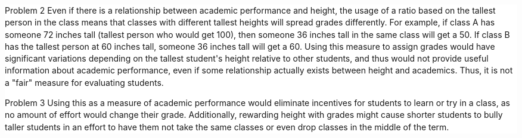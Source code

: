 Problem 2
Even if there is a relationship between academic performance
and height, the usage of a ratio based on the tallest person in the class
means that classes with different tallest heights will spread grades differently.
For example, if class A has someone 72 inches tall (tallest person who would
  get 100), then someone 36 inches tall in the same class will get a 50.  If
class B has the tallest person at 60 inches tall, someone 36 inches tall will
get a 60.  Using this measure to assign grades would have significant variations
depending on the tallest student's height relative to other students, and thus
would not provide useful information about academic performance, even if
some relationship actually exists between height and academics.  Thus, it is
not a "fair" measure for evaluating students.

Problem 3
Using this as a measure of academic performance would eliminate incentives for
students to learn or try in a class, as no amount of effort would change their
grade.  Additionally, rewarding height with grades might cause shorter students
to bully taller students in an effort to have them not take the same classes
or even drop classes in the middle of the term.
